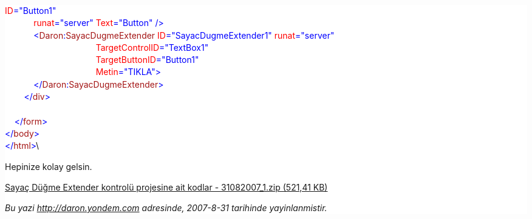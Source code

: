 <span style="color:red; ">ID</span><span
style="color:blue; ">="Button1"</span></span>\
<span>            <span style="color:red; ">runat</span><span
style="color:blue; ">="server"</span> <span
style="color:red; ">Text</span><span
style="color:blue; ">="Button"</span> <span
style="color:blue; ">/\></span></span>\
<span>            <span style="color:blue; ">\<</span><span
style="color:#A31515; ">Daron</span><span
style="color:blue; ">:</span><span
style="color:#A31515; ">SayacDugmeExtender</span> <span
style="color:red; ">ID</span><span
style="color:blue; ">="SayacDugmeExtender1"</span> <span
style="color:red; ">runat</span><span
style="color:blue; ">="server"</span></span>\
<span>                                      <span
style="color:red; ">TargetControlID</span><span
style="color:blue; ">="TextBox1"</span></span>\
<span>                                      <span
style="color:red; ">TargetButtonID</span><span
style="color:blue; ">="Button1"</span></span>\
<span>                                      <span
style="color:red; ">Metin</span><span
style="color:blue; ">="TIKLA"\></span></span>\
<span>            <span style="color:blue; ">\</</span><span
style="color:#A31515; ">Daron</span><span
style="color:blue; ">:</span><span
style="color:#A31515; ">SayacDugmeExtender</span><span
style="color:blue; ">\></span></span>\
<span>        <span style="color:blue; ">\</</span><span
style="color:#A31515; ">div</span><span
style="color:blue; ">\></span></span>\
<span>      </span>\
<span>    <span style="color:blue; ">\</</span><span
style="color:#A31515; ">form</span><span
style="color:blue; ">\></span></span>\
<span style="color:blue; ">\</</span><span
style="color:#A31515; ">body</span><span style="color:blue; ">\></span>\
<span style="color:blue; ">\</</span><span
style="color:#A31515; ">html</span><span style="color:blue; ">\></span>\

Hepinize kolay gelsin.

[Sayaç Düğme Extender kontrolü projesine ait kodlar - 31082007\_1.zip
(521,41 KB)](media/AJAX_Control_Toolkit_Extender_Kontrolleri_Yaratmak/31082007_1.zip)



*Bu yazi http://daron.yondem.com adresinde, 2007-8-31 tarihinde yayinlanmistir.*
